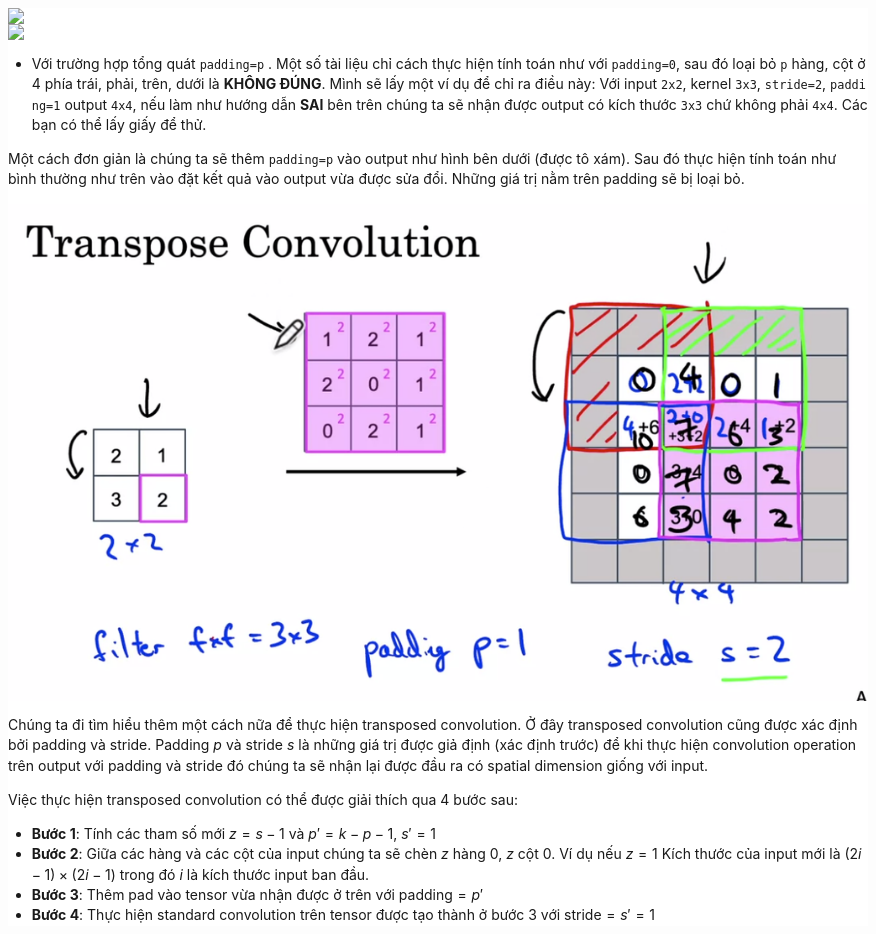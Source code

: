 <img src="https://miro.medium.com/max/941/1*JBi0esF8d4xHnrSwmt664g.png" style="display:block; margin-left:auto; margin-right:auto">

<img src="http://d2l.ai/_images/trans_conv_stride2.svg" style="display:block; margin-left:auto; margin-right:auto">

- Với trường hợp tổng quát `padding=p` . Một số tài liệu chỉ cách thực hiện tính toán như với `padding=0`, sau đó loại bỏ `p` hàng, cột ở 4 phía trái, phải, trên, dưới là **KHÔNG ĐÚNG**. Mình sẽ lấy một ví dụ để chỉ ra điều này: Với input `2x2`, kernel `3x3`, `stride=2`, `padding=1` output `4x4`, nếu làm như hướng dẫn **SAI** bên trên chúng ta sẽ nhận được output có kích thước `3x3` chứ không phải `4x4`. Các bạn có thể lấy giấy để thử. 

Một cách đơn giản là chúng ta sẽ thêm `padding=p` vào output như hình bên dưới (được tô xám). Sau đó thực hiện tính toán như bình thường như trên vào đặt kết quả vào output vừa được sửa đổi. Những giá trị nằm trên padding sẽ bị loại bỏ.

<img src="transposed_conv.png" style="display:block; margin-left:auto; margin-right:auto">

Chúng ta đi tìm hiểu thêm một cách nữa để thực hiện transposed convolution. Ở đây transposed convolution cũng được xác định bởi padding và stride. Padding $p$ và stride $s$ là những giá trị được giả định (xác định trước) để khi thực hiện convolution operation trên output với padding và stride đó chúng ta sẽ nhận lại được đầu ra có spatial dimension giống với input.

Việc thực hiện transposed convolution có thể được giải thích qua 4 bước sau:
- **Bước 1**: Tính các tham số mới $z = s- 1$ và $p' = k - p -1$, $s' = 1$
- **Bước 2**: Giữa các hàng và các cột của input chúng ta sẽ chèn $z$ hàng 0, $z$ cột 0. Ví dụ nếu $z=1$ Kích thước của input mới là $(2i-1) \times (2i-1)$ trong đó $i$ là kích thước input ban đầu.
- **Bước 3**: Thêm pad vào tensor vừa nhận được ở trên với $\text{padding}=p'$
- **Bước 4**: Thực hiện standard convolution trên tensor được tạo thành ở bước 3 với $\text{stride}=s'=1$
